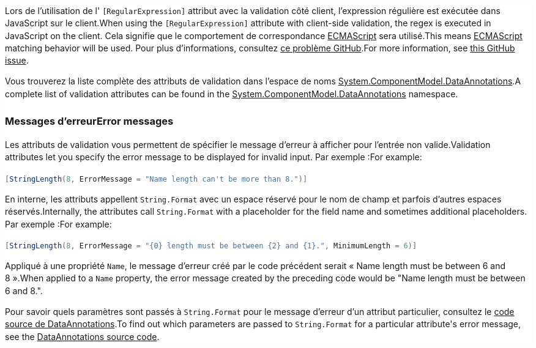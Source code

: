 <span data-ttu-id="6ff63-361">Lors de l’utilisation de l' `[RegularExpression]` attribut avec la validation côté client, l’expression régulière est exécutée dans JavaScript sur le client.</span><span class="sxs-lookup"><span data-stu-id="6ff63-361">When using the `[RegularExpression]` attribute with client-side validation, the regex is executed in JavaScript on the client.</span></span> <span data-ttu-id="6ff63-362">Cela signifie que le comportement de correspondance [ECMAScript](/dotnet/standard/base-types/regular-expression-options#ecmascript-matching-behavior) sera utilisé.</span><span class="sxs-lookup"><span data-stu-id="6ff63-362">This means [ECMAScript](/dotnet/standard/base-types/regular-expression-options#ecmascript-matching-behavior) matching behavior will be used.</span></span> <span data-ttu-id="6ff63-363">Pour plus d’informations, consultez [ce problème GitHub](https://github.com/dotnet/corefx/issues/42487).</span><span class="sxs-lookup"><span data-stu-id="6ff63-363">For more information, see [this GitHub issue](https://github.com/dotnet/corefx/issues/42487).</span></span>

<span data-ttu-id="6ff63-364">Vous trouverez la liste complète des attributs de validation dans l’espace de noms [System.ComponentModel.DataAnnotations](xref:System.ComponentModel.DataAnnotations).</span><span class="sxs-lookup"><span data-stu-id="6ff63-364">A complete list of validation attributes can be found in the [System.ComponentModel.DataAnnotations](xref:System.ComponentModel.DataAnnotations) namespace.</span></span>

### <a name="error-messages"></a><span data-ttu-id="6ff63-365">Messages d’erreur</span><span class="sxs-lookup"><span data-stu-id="6ff63-365">Error messages</span></span>

<span data-ttu-id="6ff63-366">Les attributs de validation vous permettent de spécifier le message d’erreur à afficher pour l’entrée non valide.</span><span class="sxs-lookup"><span data-stu-id="6ff63-366">Validation attributes let you specify the error message to be displayed for invalid input.</span></span> <span data-ttu-id="6ff63-367">Par exemple :</span><span class="sxs-lookup"><span data-stu-id="6ff63-367">For example:</span></span>

```csharp
[StringLength(8, ErrorMessage = "Name length can't be more than 8.")]
```

<span data-ttu-id="6ff63-368">En interne, les attributs appellent `String.Format` avec un espace réservé pour le nom de champ et parfois d’autres espaces réservés.</span><span class="sxs-lookup"><span data-stu-id="6ff63-368">Internally, the attributes call `String.Format` with a placeholder for the field name and sometimes additional placeholders.</span></span> <span data-ttu-id="6ff63-369">Par exemple :</span><span class="sxs-lookup"><span data-stu-id="6ff63-369">For example:</span></span>

```csharp
[StringLength(8, ErrorMessage = "{0} length must be between {2} and {1}.", MinimumLength = 6)]
```

<span data-ttu-id="6ff63-370">Appliqué à une propriété `Name`, le message d’erreur créé par le code précédent serait « Name length must be between 6 and 8 ».</span><span class="sxs-lookup"><span data-stu-id="6ff63-370">When applied to a `Name` property, the error message created by the preceding code would be "Name length must be between 6 and 8.".</span></span>

<span data-ttu-id="6ff63-371">Pour savoir quels paramètres sont passés à `String.Format` pour le message d’erreur d’un attribut particulier, consultez le [code source de DataAnnotations](https://github.com/dotnet/corefx/tree/master/src/System.ComponentModel.Annotations/src/System/ComponentModel/DataAnnotations).</span><span class="sxs-lookup"><span data-stu-id="6ff63-371">To find out which parameters are passed to `String.Format` for a particular attribute's error message, see the [DataAnnotations source code](https://github.com/dotnet/corefx/tree/master/src/System.ComponentModel.Annotations/src/System/ComponentModel/DataAnnotations).</span></span>
